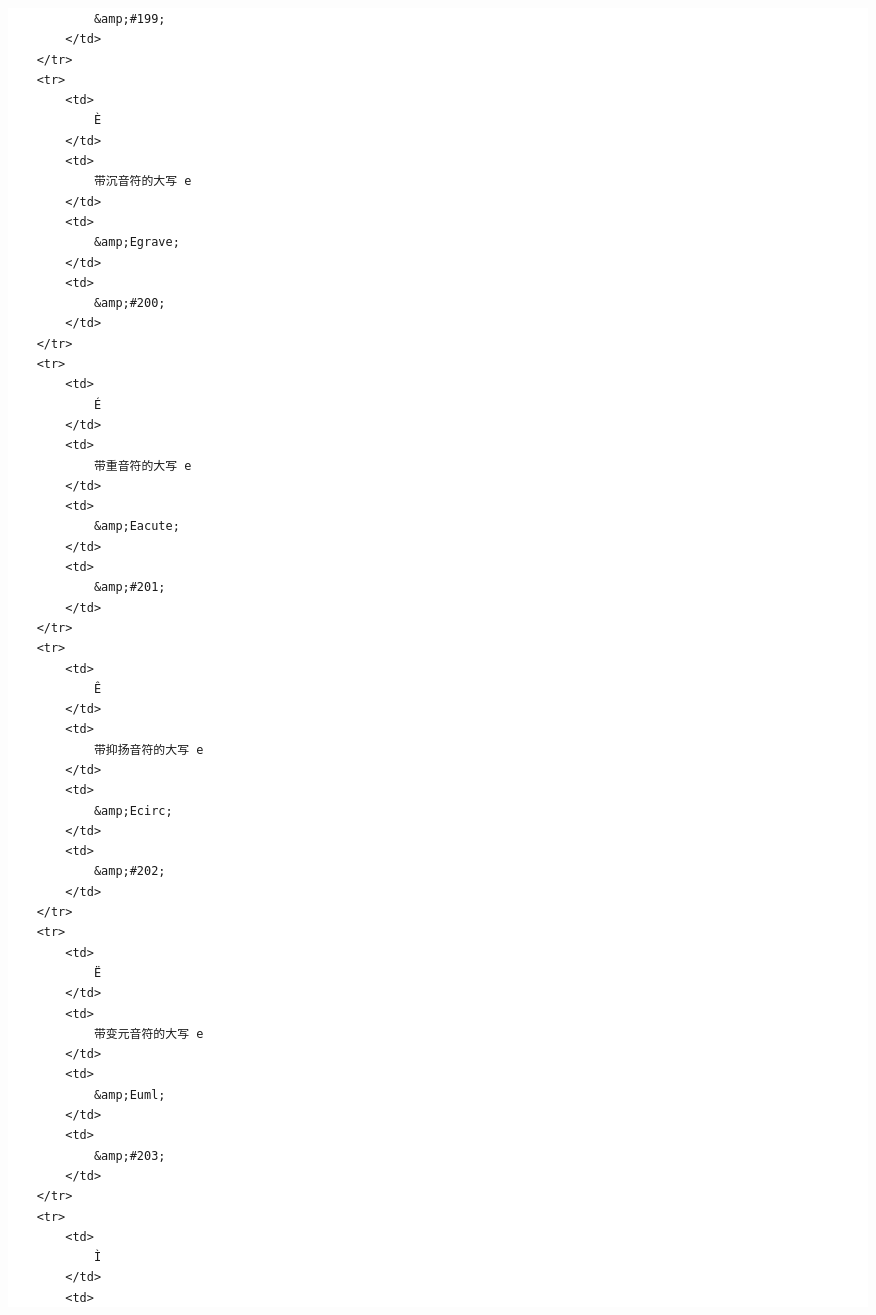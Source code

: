 				&amp;#199;
			</td>
		</tr>
		<tr>
			<td>
				È
			</td>
			<td>
				带沉音符的大写 e
			</td>
			<td>
				&amp;Egrave;
			</td>
			<td>
				&amp;#200;
			</td>
		</tr>
		<tr>
			<td>
				É
			</td>
			<td>
				带重音符的大写 e
			</td>
			<td>
				&amp;Eacute;
			</td>
			<td>
				&amp;#201;
			</td>
		</tr>
		<tr>
			<td>
				Ê
			</td>
			<td>
				带抑扬音符的大写 e
			</td>
			<td>
				&amp;Ecirc;
			</td>
			<td>
				&amp;#202;
			</td>
		</tr>
		<tr>
			<td>
				Ë
			</td>
			<td>
				带变元音符的大写 e
			</td>
			<td>
				&amp;Euml;
			</td>
			<td>
				&amp;#203;
			</td>
		</tr>
		<tr>
			<td>
				Ì
			</td>
			<td>